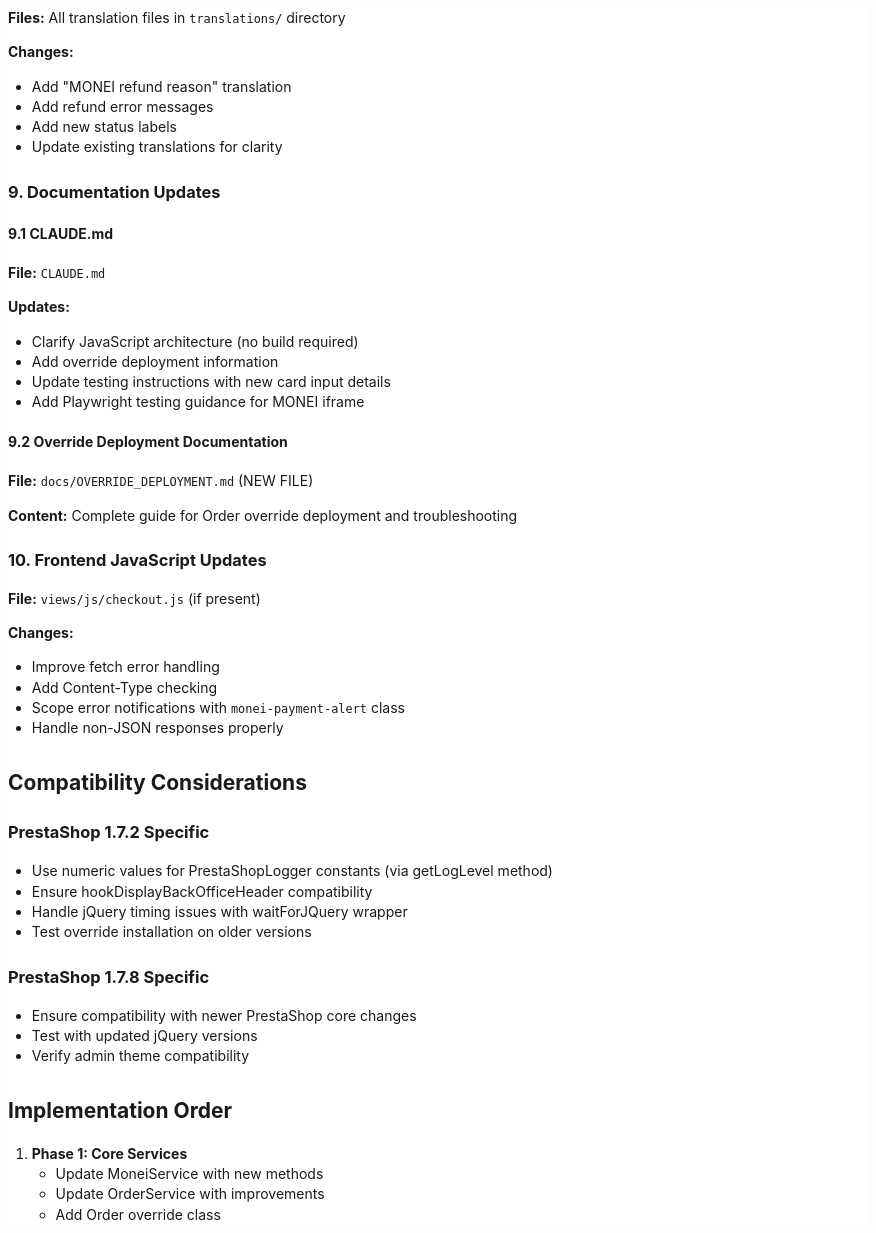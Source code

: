**Files:** All translation files in `translations/` directory

**Changes:**
- Add "MONEI refund reason" translation
- Add refund error messages
- Add new status labels
- Update existing translations for clarity

### 9. Documentation Updates

#### 9.1 CLAUDE.md
**File:** `CLAUDE.md`

**Updates:**
- Clarify JavaScript architecture (no build required)
- Add override deployment information
- Update testing instructions with new card input details
- Add Playwright testing guidance for MONEI iframe

#### 9.2 Override Deployment Documentation
**File:** `docs/OVERRIDE_DEPLOYMENT.md` (NEW FILE)

**Content:** Complete guide for Order override deployment and troubleshooting

### 10. Frontend JavaScript Updates

**File:** `views/js/checkout.js` (if present)

**Changes:**
- Improve fetch error handling
- Add Content-Type checking
- Scope error notifications with `monei-payment-alert` class
- Handle non-JSON responses properly

## Compatibility Considerations

### PrestaShop 1.7.2 Specific
- Use numeric values for PrestaShopLogger constants (via getLogLevel method)
- Ensure hookDisplayBackOfficeHeader compatibility
- Handle jQuery timing issues with waitForJQuery wrapper
- Test override installation on older versions

### PrestaShop 1.7.8 Specific
- Ensure compatibility with newer PrestaShop core changes
- Test with updated jQuery versions
- Verify admin theme compatibility

## Implementation Order

1. **Phase 1: Core Services**
   - Update MoneiService with new methods
   - Update OrderService with improvements
   - Add Order override class
